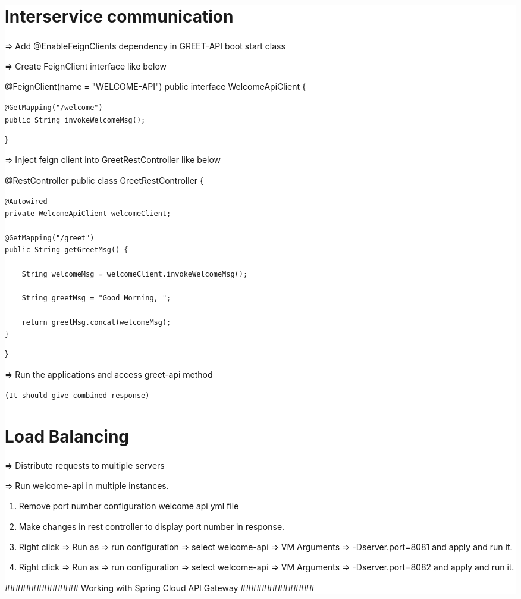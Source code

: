 

Interservice communication
==============================

=> Add @EnableFeignClients dependency in GREET-API boot start class

=> Create FeignClient interface like below

@FeignClient(name = "WELCOME-API")
public interface WelcomeApiClient {
	
	@GetMapping("/welcome")
	public String invokeWelcomeMsg();

}

=> Inject feign client into GreetRestController like below

@RestController
public class GreetRestController {
	
	@Autowired
	private WelcomeApiClient welcomeClient;
	
	@GetMapping("/greet")
	public String getGreetMsg() {
		
		String welcomeMsg = welcomeClient.invokeWelcomeMsg();
		
		String greetMsg = "Good Morning, ";
		
		return greetMsg.concat(welcomeMsg);
	}

}

=> Run the applications and access greet-api method

	(It should give combined response)



Load Balancing
==================

=> Distribute requests to multiple servers

=> Run welcome-api in multiple instances.

1) Remove port number configuration welcome api yml file

2) Make changes in rest controller to display port number in response.

3) Right click => Run as => run configuration => select welcome-api => VM Arguments => -Dserver.port=8081 and apply and run it.

4) Right click => Run as => run configuration => select welcome-api => VM Arguments => -Dserver.port=8082 and apply and run it.	


##############
Working with Spring Cloud API Gateway
##############
